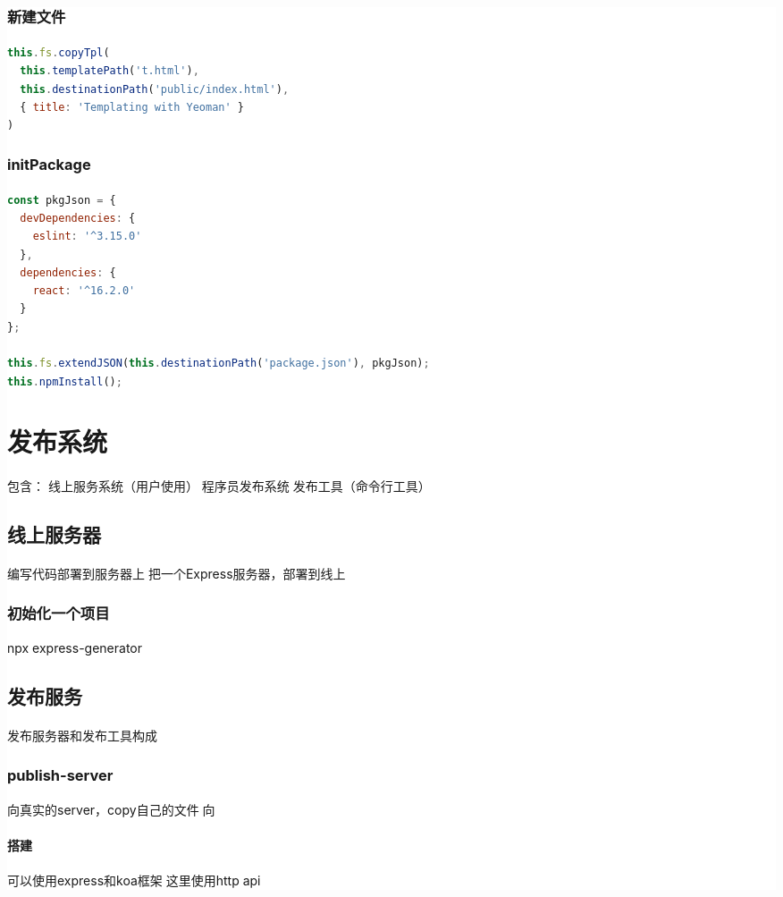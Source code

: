### 新建文件
``` js
this.fs.copyTpl(
  this.templatePath('t.html'),
  this.destinationPath('public/index.html'),
  { title: 'Templating with Yeoman' }
)
```

### initPackage
``` js
const pkgJson = {
  devDependencies: {
    eslint: '^3.15.0'
  },
  dependencies: {
    react: '^16.2.0'
  }
};

this.fs.extendJSON(this.destinationPath('package.json'), pkgJson);
this.npmInstall();
```

# 发布系统
包含：
线上服务系统（用户使用）
程序员发布系统
发布工具（命令行工具）

## 线上服务器
编写代码部署到服务器上
把一个Express服务器，部署到线上

### 初始化一个项目
npx express-generator

## 发布服务
发布服务器和发布工具构成

### publish-server
向真实的server，copy自己的文件
向

#### 搭建
可以使用express和koa框架
这里使用http api
